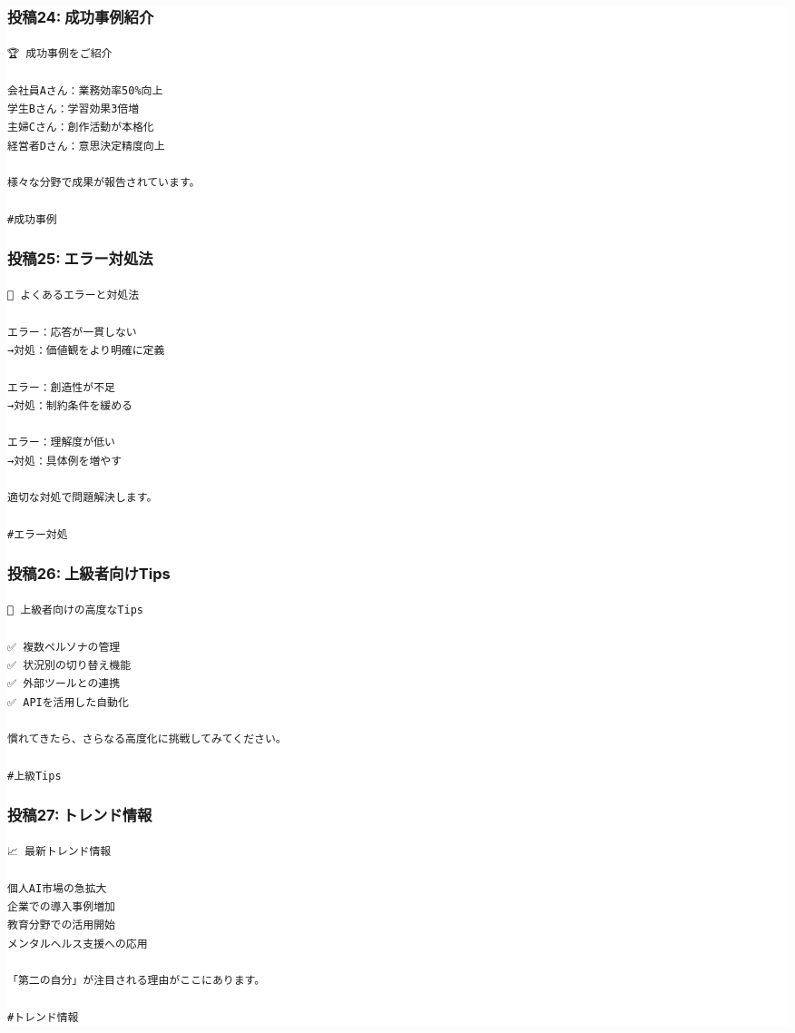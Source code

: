 ### 投稿24: 成功事例紹介
```
🏆 成功事例をご紹介

会社員Aさん：業務効率50%向上
学生Bさん：学習効果3倍増
主婦Cさん：創作活動が本格化
経営者Dさん：意思決定精度向上

様々な分野で成果が報告されています。

#成功事例
```

### 投稿25: エラー対処法
```
🔧 よくあるエラーと対処法

エラー：応答が一貫しない
→対処：価値観をより明確に定義

エラー：創造性が不足
→対処：制約条件を緩める

エラー：理解度が低い
→対処：具体例を増やす

適切な対処で問題解決します。

#エラー対処
```

### 投稿26: 上級者向けTips
```
🌟 上級者向けの高度なTips

✅ 複数ペルソナの管理
✅ 状況別の切り替え機能
✅ 外部ツールとの連携
✅ APIを活用した自動化

慣れてきたら、さらなる高度化に挑戦してみてください。

#上級Tips
```

### 投稿27: トレンド情報
```
📈 最新トレンド情報

個人AI市場の急拡大
企業での導入事例増加
教育分野での活用開始
メンタルヘルス支援への応用

「第二の自分」が注目される理由がここにあります。

#トレンド情報
```
